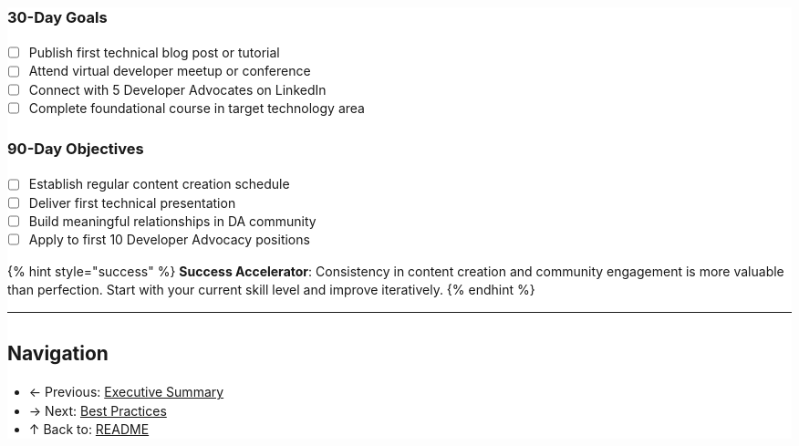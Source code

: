 ### 30-Day Goals
- [ ] Publish first technical blog post or tutorial
- [ ] Attend virtual developer meetup or conference
- [ ] Connect with 5 Developer Advocates on LinkedIn
- [ ] Complete foundational course in target technology area

### 90-Day Objectives
- [ ] Establish regular content creation schedule
- [ ] Deliver first technical presentation
- [ ] Build meaningful relationships in DA community
- [ ] Apply to first 10 Developer Advocacy positions

{% hint style="success" %}
**Success Accelerator**: Consistency in content creation and community engagement is more valuable than perfection. Start with your current skill level and improve iteratively.
{% endhint %}

---

## Navigation

- ← Previous: [Executive Summary](./executive-summary.md)
- → Next: [Best Practices](./best-practices.md)
- ↑ Back to: [README](./README.md)